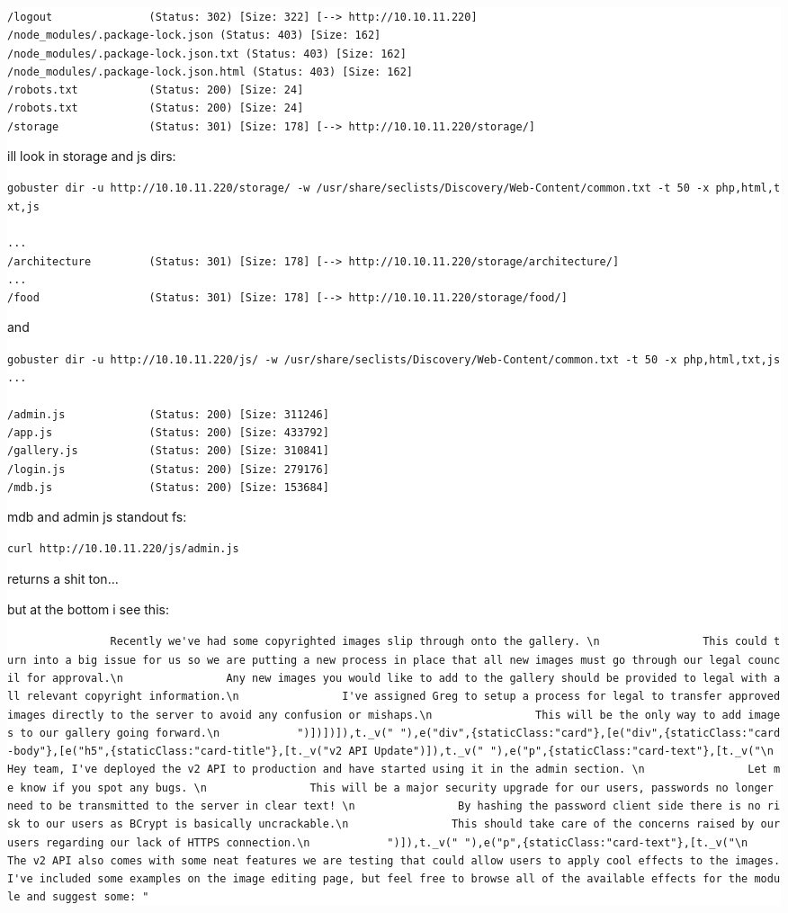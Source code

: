 ```
/logout               (Status: 302) [Size: 322] [--> http://10.10.11.220]
/node_modules/.package-lock.json (Status: 403) [Size: 162]
/node_modules/.package-lock.json.txt (Status: 403) [Size: 162]
/node_modules/.package-lock.json.html (Status: 403) [Size: 162]
/robots.txt           (Status: 200) [Size: 24]
/robots.txt           (Status: 200) [Size: 24]
/storage              (Status: 301) [Size: 178] [--> http://10.10.11.220/storage/]
```

ill look in storage and js dirs:
```
gobuster dir -u http://10.10.11.220/storage/ -w /usr/share/seclists/Discovery/Web-Content/common.txt -t 50 -x php,html,txt,js

...
/architecture         (Status: 301) [Size: 178] [--> http://10.10.11.220/storage/architecture/]
...
/food                 (Status: 301) [Size: 178] [--> http://10.10.11.220/storage/food/]
```

and 
```
gobuster dir -u http://10.10.11.220/js/ -w /usr/share/seclists/Discovery/Web-Content/common.txt -t 50 -x php,html,txt,js
...

/admin.js             (Status: 200) [Size: 311246]
/app.js               (Status: 200) [Size: 433792]
/gallery.js           (Status: 200) [Size: 310841]
/login.js             (Status: 200) [Size: 279176]
/mdb.js               (Status: 200) [Size: 153684]
```

mdb and admin js standout fs:

`curl http://10.10.11.220/js/admin.js `

returns a shit ton...

but at the bottom i see this:
```
                Recently we've had some copyrighted images slip through onto the gallery. \n                This could turn into a big issue for us so we are putting a new process in place that all new images must go through our legal council for approval.\n                Any new images you would like to add to the gallery should be provided to legal with all relevant copyright information.\n                I've assigned Greg to setup a process for legal to transfer approved images directly to the server to avoid any confusion or mishaps.\n                This will be the only way to add images to our gallery going forward.\n            ")])])]),t._v(" "),e("div",{staticClass:"card"},[e("div",{staticClass:"card-body"},[e("h5",{staticClass:"card-title"},[t._v("v2 API Update")]),t._v(" "),e("p",{staticClass:"card-text"},[t._v("\n                Hey team, I've deployed the v2 API to production and have started using it in the admin section. \n                Let me know if you spot any bugs. \n                This will be a major security upgrade for our users, passwords no longer need to be transmitted to the server in clear text! \n                By hashing the password client side there is no risk to our users as BCrypt is basically uncrackable.\n                This should take care of the concerns raised by our users regarding our lack of HTTPS connection.\n            ")]),t._v(" "),e("p",{staticClass:"card-text"},[t._v("\n                The v2 API also comes with some neat features we are testing that could allow users to apply cool effects to the images. I've included some examples on the image editing page, but feel free to browse all of the available effects for the module and suggest some: "
```
